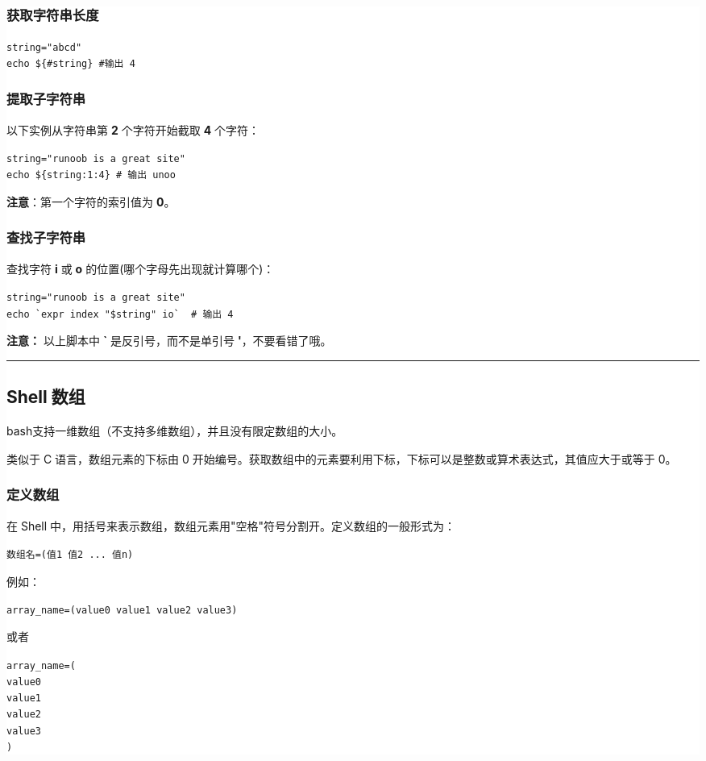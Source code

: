 ### 获取字符串长度

```shell
string="abcd"
echo ${#string} #输出 4
```

### 提取子字符串

以下实例从字符串第 **2** 个字符开始截取 **4** 个字符：

```shell
string="runoob is a great site"
echo ${string:1:4} # 输出 unoo
```

**注意**：第一个字符的索引值为 **0**。

### 查找子字符串

查找字符 **i** 或 **o** 的位置(哪个字母先出现就计算哪个)：

```shell
string="runoob is a great site"
echo `expr index "$string" io`  # 输出 4
```

**注意：** 以上脚本中 **`** 是反引号，而不是单引号 **'**，不要看错了哦。

------

## Shell 数组

bash支持一维数组（不支持多维数组），并且没有限定数组的大小。

类似于 C 语言，数组元素的下标由 0 开始编号。获取数组中的元素要利用下标，下标可以是整数或算术表达式，其值应大于或等于 0。

### 定义数组

在 Shell 中，用括号来表示数组，数组元素用"空格"符号分割开。定义数组的一般形式为：

```shell
数组名=(值1 值2 ... 值n)
```

例如：

```shell
array_name=(value0 value1 value2 value3)
```

或者

```shell
array_name=(
value0
value1
value2
value3
)
```
